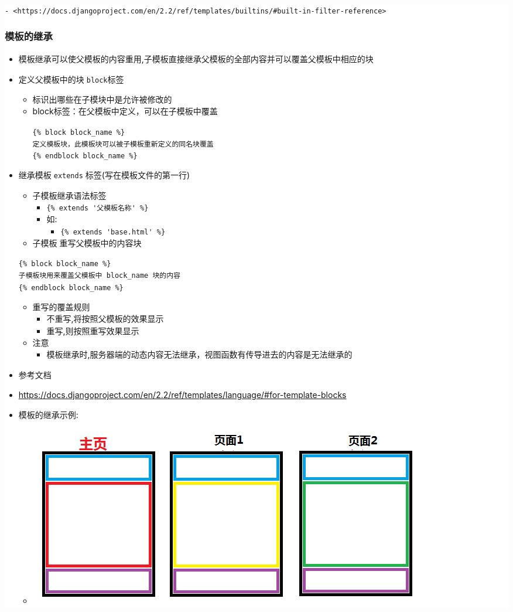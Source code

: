    - <https://docs.djangoproject.com/en/2.2/ref/templates/builtins/#built-in-filter-reference>


### 模板的继承
- 模板继承可以使父模板的内容重用,子模板直接继承父模板的全部内容并可以覆盖父模板中相应的块
- 定义父模板中的块 `block`标签
    - 标识出哪些在子模块中是允许被修改的
    - block标签：在父模板中定义，可以在子模板中覆盖
        ```
        {% block block_name %}
        定义模板块，此模板块可以被子模板重新定义的同名块覆盖
        {% endblock block_name %}
        ```
- 继承模板 `extends` 标签(写在模板文件的第一行)
    - 子模板继承语法标签
        - `{% extends '父模板名称' %}`
        - 如:
            - `{% extends 'base.html' %}`
    - 子模板 重写父模板中的内容块
    ```
    {% block block_name %}
    子模板块用来覆盖父模板中 block_name 块的内容
    {% endblock block_name %}
    ```
    - 重写的覆盖规则
        - 不重写,将按照父模板的效果显示
        - 重写,则按照重写效果显示
    - 注意
        - 模板继承时,服务器端的动态内容无法继承，视图函数有传导进去的内容是无法继承的

- 参考文档
  
- <https://docs.djangoproject.com/en/2.2/ref/templates/language/#for-template-blocks>
  
- 模板的继承示例:
  
    - ![](images/template_inherit.png)
